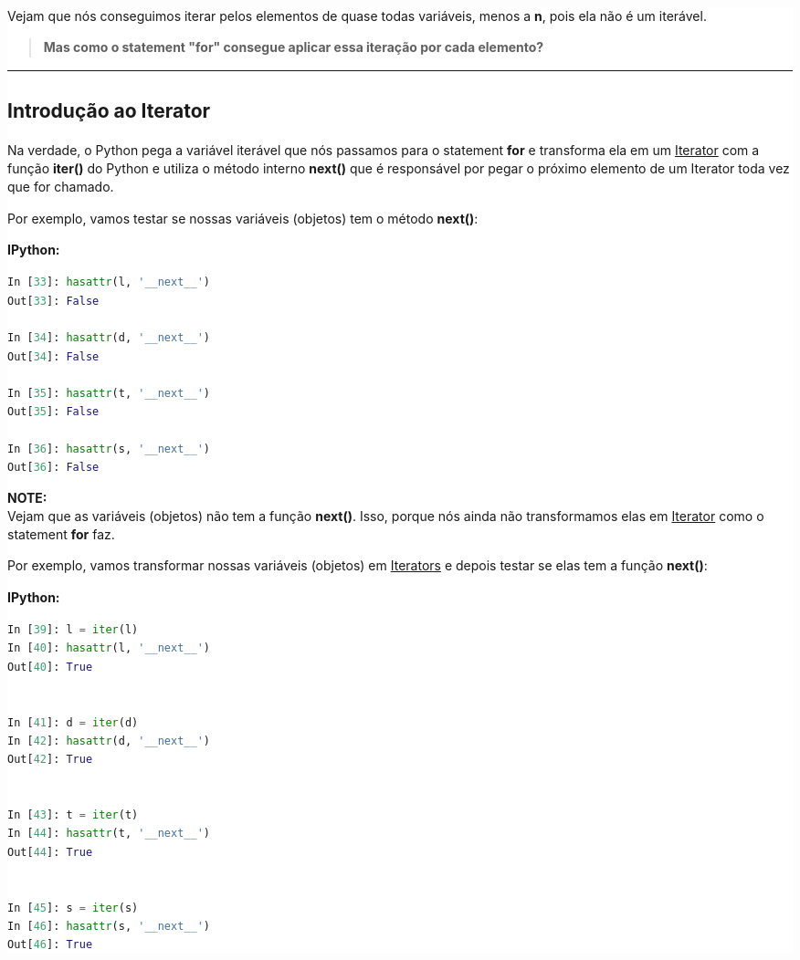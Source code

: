 Vejam que nós conseguimos iterar pelos elementos de quase todas variáveis, menos a **n**, pois ela não é um iterável.

> **Mas como o statement "for" consegue aplicar essa iteração por cada elemento?**

---

<div id="intro-to-iterator"></div>

## Introdução ao Iterator

Na verdade, o Python pega a variável iterável que nós passamos para o statement **for** e transforma ela em um <u>Iterator</u> com a função **iter()** do Python e utiliza o método interno **next()** que é responsável por pegar o próximo elemento de um Iterator toda vez que for chamado.

Por exemplo, vamos testar se nossas variáveis (objetos) tem o método **next()**:

**IPython:**
```python
In [33]: hasattr(l, '__next__')
Out[33]: False

In [34]: hasattr(d, '__next__')
Out[34]: False

In [35]: hasattr(t, '__next__')
Out[35]: False

In [36]: hasattr(s, '__next__')
Out[36]: False
```

**NOTE:**  
Vejam que as variáveis (objetos) não tem a função **next()**. Isso, porque nós ainda não transformamos elas em <u>Iterator</u>  como o statement **for** faz.

Por exemplo, vamos transformar nossas variáveis (objetos) em <u>Iterators</u> e depois testar se elas tem a função **next()**:


**IPython:**
```python
In [39]: l = iter(l)
In [40]: hasattr(l, '__next__')
Out[40]: True


In [41]: d = iter(d)
In [42]: hasattr(d, '__next__')
Out[42]: True


In [43]: t = iter(t)
In [44]: hasattr(t, '__next__')
Out[44]: True


In [45]: s = iter(s)
In [46]: hasattr(s, '__next__')
Out[46]: True
```
